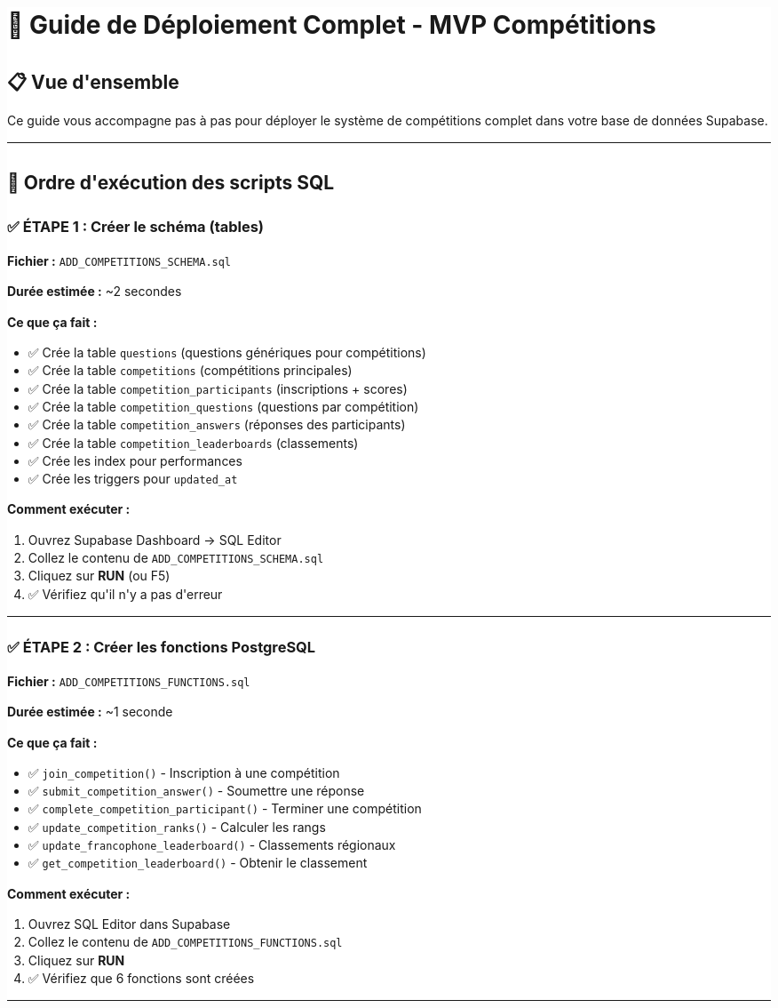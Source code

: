 # 🚀 Guide de Déploiement Complet - MVP Compétitions

## 📋 Vue d'ensemble

Ce guide vous accompagne pas à pas pour déployer le système de compétitions complet dans votre base de données Supabase.

---

## 🎯 Ordre d'exécution des scripts SQL

### ✅ ÉTAPE 1 : Créer le schéma (tables)

**Fichier :** `ADD_COMPETITIONS_SCHEMA.sql`

**Durée estimée :** ~2 secondes

**Ce que ça fait :**
- ✅ Crée la table `questions` (questions génériques pour compétitions)
- ✅ Crée la table `competitions` (compétitions principales)
- ✅ Crée la table `competition_participants` (inscriptions + scores)
- ✅ Crée la table `competition_questions` (questions par compétition)
- ✅ Crée la table `competition_answers` (réponses des participants)
- ✅ Crée la table `competition_leaderboards` (classements)
- ✅ Crée les index pour performances
- ✅ Crée les triggers pour `updated_at`

**Comment exécuter :**

1. Ouvrez Supabase Dashboard → SQL Editor
2. Collez le contenu de `ADD_COMPETITIONS_SCHEMA.sql`
3. Cliquez sur **RUN** (ou F5)
4. ✅ Vérifiez qu'il n'y a pas d'erreur

---

### ✅ ÉTAPE 2 : Créer les fonctions PostgreSQL

**Fichier :** `ADD_COMPETITIONS_FUNCTIONS.sql`

**Durée estimée :** ~1 seconde

**Ce que ça fait :**
- ✅ `join_competition()` - Inscription à une compétition
- ✅ `submit_competition_answer()` - Soumettre une réponse
- ✅ `complete_competition_participant()` - Terminer une compétition
- ✅ `update_competition_ranks()` - Calculer les rangs
- ✅ `update_francophone_leaderboard()` - Classements régionaux
- ✅ `get_competition_leaderboard()` - Obtenir le classement

**Comment exécuter :**

1. Ouvrez SQL Editor dans Supabase
2. Collez le contenu de `ADD_COMPETITIONS_FUNCTIONS.sql`
3. Cliquez sur **RUN**
4. ✅ Vérifiez que 6 fonctions sont créées

---